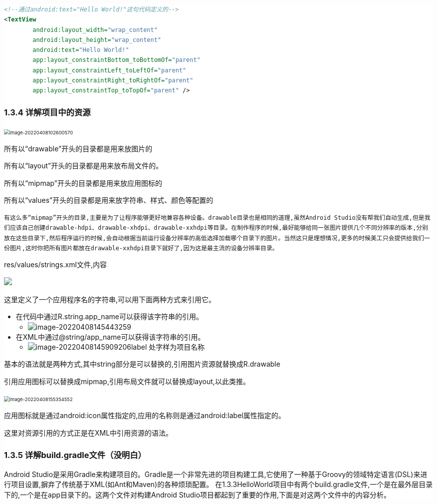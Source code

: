 ```xml
<!--通过android:text="Hello World!"这句代码定义的-->
<TextView
        android:layout_width="wrap_content"
        android:layout_height="wrap_content"
        android:text="Hello World!"
        app:layout_constraintBottom_toBottomOf="parent"
        app:layout_constraintLeft_toLeftOf="parent"
        app:layout_constraintRight_toRightOf="parent"
        app:layout_constraintTop_toTopOf="parent" />
```

### 1.3.4 详解项目中的资源

<img src="https://xingqiu-tuchuang-1256524210.cos.ap-shanghai.myqcloud.com/365/image-20220408102600570.png" alt="image-20220408102600570" style="zoom:67%;" />

所有以“drawable”开头的目录都是用来放图片的

所有以“layout”开头的目录都是用来放布局文件的。

所有以“mipmap”开头的目录都是用来放应用图标的

所有以“values”开头的目录都是用来放字符串、样式、颜色等配置的

```
有这么多“mipmap”开头的目录,主要是为了让程序能够更好地兼容各种设备。drawable目录也是相同的道理,虽然Android Studio没有帮我们自动生成,但是我们应该自己创建drawable-hdpi、drawable-xhdpi、drawable-xxhdpi等目录。在制作程序的时候,最好能够给同一张图片提供几个不同分辨率的版本,分别放在这些目录下,然后程序运行的时候,会自动根据当前运行设备分辨率的高低选择加载哪个目录下的图片。当然这只是理想情况,更多的时候美工只会提供给我们一份图片,这时你把所有图片都放在drawable-xxhdpi目录下就好了,因为这是最主流的设备分辨率目录。
```

res/values/strings.xml文件,内容

![](https://xingqiu-tuchuang-1256524210.cos.ap-shanghai.myqcloud.com/365/image-20220408104524715.png)

这里定义了一个应用程序名的字符串,可以用下面两种方式来引用它。

- 在代码中通过R.string.app_name可以获得该字符串的引用。
  - ![image-20220408145443259](https://xingqiu-tuchuang-1256524210.cos.ap-shanghai.myqcloud.com/365/image-20220408145443259.png)
- 在XML中通过@string/app_name可以获得该字符串的引用。
  - ![image-20220408145909206](https://xingqiu-tuchuang-1256524210.cos.ap-shanghai.myqcloud.com/365/image-20220408145909206.png)label 处字样为项目名称

基本的语法就是两种方式,其中string部分是可以替换的,引用图片资源就替换成R.drawable

引用应用图标可以替换成mipmap,引用布局文件就可以替换成layout,以此类推。

<img src="https://xingqiu-tuchuang-1256524210.cos.ap-shanghai.myqcloud.com/365/image-20220408155354552.png" alt="image-20220408155354552" style="zoom: 67%;" />

应用图标就是通过android:icon属性指定的,应用的名称则是通过android:label属性指定的。

这里对资源引用的方式正是在XML中引用资源的语法。

### 1.3.5 详解build.gradle文件（没明白）
Android Studio是采用Gradle来构建项目的。Gradle是一个非常先进的项目构建工具,它使用了一种基于Groovy的领域特定语言(DSL)来进行项目设置,摒弃了传统基于XML(如Ant和Maven)的各种烦琐配置。
在1.3.3HelloWorld项目中有两个build.gradle文件,一个是在最外层目录下的,一个是在app目录下的。这两个文件对构建Android Studio项目都起到了重要的作用,下面是对这两个文件中的内容分析。
